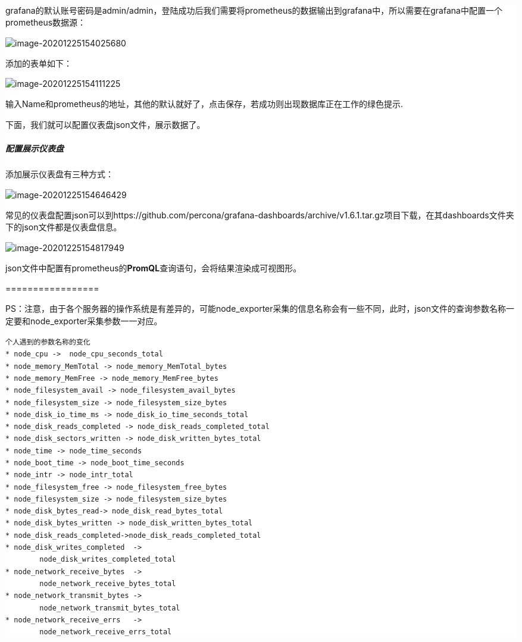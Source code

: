 grafana的默认账号密码是admin/admin，登陆成功后我们需要将prometheus的数据输出到grafana中，所以需要在grafana中配置一个prometheus数据源：

![image-20201225154025680](https://alex-img-1253982387.cos.ap-nanjing.myqcloud.com/Typora/20201225154025.png)

添加的表单如下：

![image-20201225154111225](https://alex-img-1253982387.cos.ap-nanjing.myqcloud.com/Typora/20201225154111.png)

输入Name和prometheus的地址，其他的默认就好了，点击保存，若成功则出现数据库正在工作的绿色提示.

下面，我们就可以配置仪表盘json文件，展示数据了。

##### 配置展示仪表盘

添加展示仪表盘有三种方式：

![image-20201225154646429](https://alex-img-1253982387.cos.ap-nanjing.myqcloud.com/Typora/20201225154646.png)

常见的仪表盘配置json可以到https://github.com/percona/grafana-dashboards/archive/v1.6.1.tar.gz项目下载，在其dashboards文件夹下的json文件都是仪表盘信息。

![image-20201225154817949](https://alex-img-1253982387.cos.ap-nanjing.myqcloud.com/Typora/20201225154818.png)

json文件中配置有prometheus的**PromQL**查询语句，会将结果渲染成可视图形。

=================

PS：注意，由于各个服务器的操作系统是有差异的，可能node_exporter采集的信息名称会有一些不同，此时，json文件的查询参数名称一定要和node_exporter采集参数一一对应。

```
个人遇到的参数名称的变化
* node_cpu ->  node_cpu_seconds_total
* node_memory_MemTotal -> node_memory_MemTotal_bytes
* node_memory_MemFree -> node_memory_MemFree_bytes
* node_filesystem_avail -> node_filesystem_avail_bytes
* node_filesystem_size -> node_filesystem_size_bytes
* node_disk_io_time_ms -> node_disk_io_time_seconds_total
* node_disk_reads_completed -> node_disk_reads_completed_total
* node_disk_sectors_written -> node_disk_written_bytes_total
* node_time -> node_time_seconds
* node_boot_time -> node_boot_time_seconds
* node_intr -> node_intr_total
* node_filesystem_free -> node_filesystem_free_bytes
* node_filesystem_size -> node_filesystem_size_bytes
* node_disk_bytes_read-> node_disk_read_bytes_total
* node_disk_bytes_written -> node_disk_written_bytes_total
* node_disk_reads_completed->node_disk_reads_completed_total
* node_disk_writes_completed  ->
		node_disk_writes_completed_total
* node_network_receive_bytes  ->
		node_network_receive_bytes_total
* node_network_transmit_bytes ->
		node_network_transmit_bytes_total
* node_network_receive_errs   ->
		node_network_receive_errs_total
```
